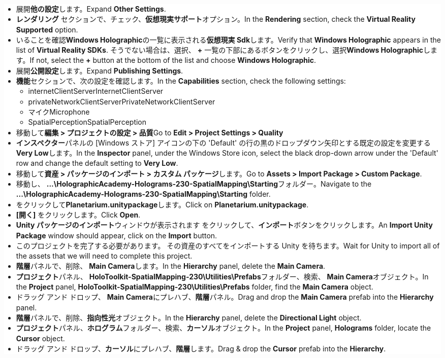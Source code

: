 * <span data-ttu-id="79e3c-148">展開**他の設定**します。</span><span class="sxs-lookup"><span data-stu-id="79e3c-148">Expand **Other Settings**.</span></span>
* <span data-ttu-id="79e3c-149">**レンダリング** セクションで、チェック、**仮想現実サポート**オプション。</span><span class="sxs-lookup"><span data-stu-id="79e3c-149">In the **Rendering** section, check the **Virtual Reality Supported** option.</span></span>
* <span data-ttu-id="79e3c-150">いることを確認**Windows Holographic**の一覧に表示される**仮想現実 Sdk**します。</span><span class="sxs-lookup"><span data-stu-id="79e3c-150">Verify that **Windows Holographic** appears in the list of **Virtual Reality SDKs**.</span></span> <span data-ttu-id="79e3c-151">そうでない場合は、選択、 **+** 一覧の下部にあるボタンをクリックし、選択**Windows Holographic**します。</span><span class="sxs-lookup"><span data-stu-id="79e3c-151">If not, select the **+** button at the bottom of the list and choose **Windows Holographic**.</span></span>
* <span data-ttu-id="79e3c-152">展開**公開設定**します。</span><span class="sxs-lookup"><span data-stu-id="79e3c-152">Expand **Publishing Settings**.</span></span>
* <span data-ttu-id="79e3c-153">**機能**セクションで、次の設定を確認します。</span><span class="sxs-lookup"><span data-stu-id="79e3c-153">In the **Capabilities** section, check the following settings:</span></span>
    * <span data-ttu-id="79e3c-154">internetClientServer</span><span class="sxs-lookup"><span data-stu-id="79e3c-154">InternetClientServer</span></span>
    * <span data-ttu-id="79e3c-155">privateNetworkClientServer</span><span class="sxs-lookup"><span data-stu-id="79e3c-155">PrivateNetworkClientServer</span></span>
    * <span data-ttu-id="79e3c-156">マイク</span><span class="sxs-lookup"><span data-stu-id="79e3c-156">Microphone</span></span>
    * <span data-ttu-id="79e3c-157">SpatialPerception</span><span class="sxs-lookup"><span data-stu-id="79e3c-157">SpatialPerception</span></span>
* <span data-ttu-id="79e3c-158">移動して**編集 > プロジェクトの設定 > 品質**</span><span class="sxs-lookup"><span data-stu-id="79e3c-158">Go to **Edit > Project Settings > Quality**</span></span>
* <span data-ttu-id="79e3c-159">**インスペクター**パネルの [Windows ストア] アイコンの下の 'Default' の行の黒のドロップダウン矢印とする既定の設定を変更する**Very Low**します。</span><span class="sxs-lookup"><span data-stu-id="79e3c-159">In the **Inspector** panel, under the Windows Store icon, select the black drop-down arrow under the 'Default' row and change the default setting to **Very Low**.</span></span>
* <span data-ttu-id="79e3c-160">移動して**資産 > パッケージのインポート > カスタム パッケージ**します。</span><span class="sxs-lookup"><span data-stu-id="79e3c-160">Go to **Assets > Import Package > Custom Package**.</span></span>
* <span data-ttu-id="79e3c-161">移動し、 **...\HolographicAcademy-Holograms-230-SpatialMapping\Starting**フォルダー。</span><span class="sxs-lookup"><span data-stu-id="79e3c-161">Navigate to the **...\HolographicAcademy-Holograms-230-SpatialMapping\Starting** folder.</span></span>
* <span data-ttu-id="79e3c-162">をクリックして**Planetarium.unitypackage**します。</span><span class="sxs-lookup"><span data-stu-id="79e3c-162">Click on **Planetarium.unitypackage**.</span></span>
* <span data-ttu-id="79e3c-163">**[開く]** をクリックします。</span><span class="sxs-lookup"><span data-stu-id="79e3c-163">Click **Open**.</span></span>
* <span data-ttu-id="79e3c-164">**Unity パッケージのインポート**ウィンドウが表示されます をクリックして、**インポート**ボタンをクリックします。</span><span class="sxs-lookup"><span data-stu-id="79e3c-164">An **Import Unity Package** window should appear, click on the **Import** button.</span></span>
* <span data-ttu-id="79e3c-165">このプロジェクトを完了する必要があります。 その資産のすべてをインポートする Unity を待ちます。</span><span class="sxs-lookup"><span data-stu-id="79e3c-165">Wait for Unity to import all of the assets that we will need to complete this project.</span></span>
* <span data-ttu-id="79e3c-166">**階層**パネルで、削除、 **Main Camera**します。</span><span class="sxs-lookup"><span data-stu-id="79e3c-166">In the **Hierarchy** panel, delete the **Main Camera**.</span></span>
* <span data-ttu-id="79e3c-167">**プロジェクト**パネル、 **HoloToolkit-SpatialMapping-230\Utilities\Prefabs**フォルダー、検索、 **Main Camera**オブジェクト。</span><span class="sxs-lookup"><span data-stu-id="79e3c-167">In the **Project** panel, **HoloToolkit-SpatialMapping-230\Utilities\Prefabs** folder, find the **Main Camera** object.</span></span>
* <span data-ttu-id="79e3c-168">ドラッグ アンド ドロップ、 **Main Camera**にプレハブ、**階層**パネル。</span><span class="sxs-lookup"><span data-stu-id="79e3c-168">Drag and drop the **Main Camera** prefab into the **Hierarchy** panel.</span></span>
* <span data-ttu-id="79e3c-169">**階層**パネルで、削除、**指向性光**オブジェクト。</span><span class="sxs-lookup"><span data-stu-id="79e3c-169">In the **Hierarchy** panel, delete the **Directional Light** object.</span></span>
* <span data-ttu-id="79e3c-170">**プロジェクト**パネル、**ホログラム**フォルダー、検索、**カーソル**オブジェクト。</span><span class="sxs-lookup"><span data-stu-id="79e3c-170">In the **Project** panel, **Holograms** folder, locate the **Cursor** object.</span></span>
* <span data-ttu-id="79e3c-171">ドラッグ アンド ドロップ、**カーソル**にプレハブ、**階層**します。</span><span class="sxs-lookup"><span data-stu-id="79e3c-171">Drag & drop the **Cursor** prefab into the **Hierarchy**.</span></span>